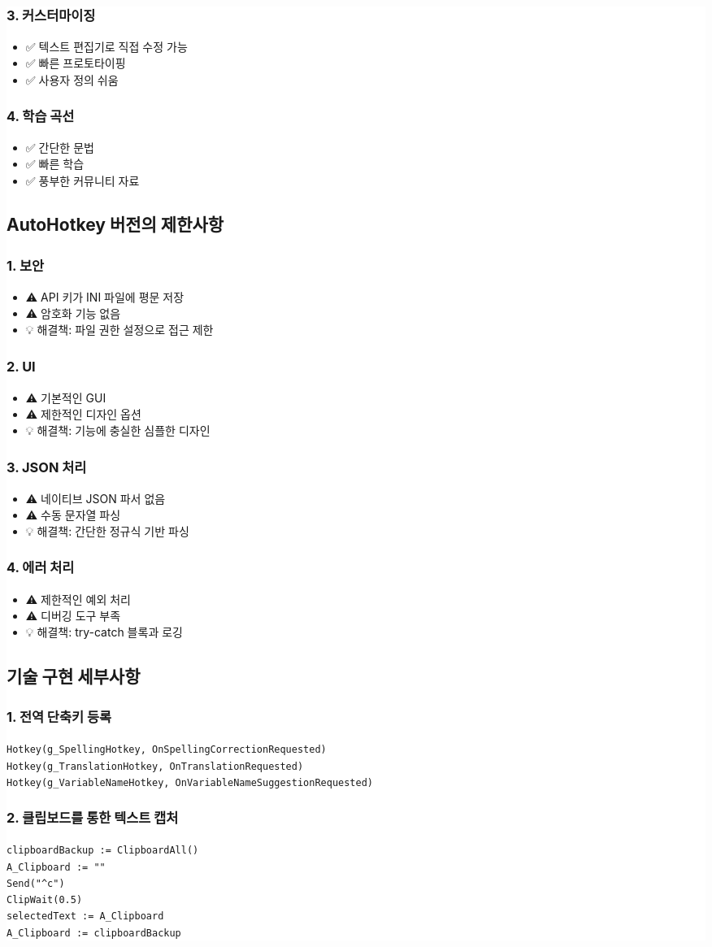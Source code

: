### 3. 커스터마이징
- ✅ 텍스트 편집기로 직접 수정 가능
- ✅ 빠른 프로토타이핑
- ✅ 사용자 정의 쉬움

### 4. 학습 곡선
- ✅ 간단한 문법
- ✅ 빠른 학습
- ✅ 풍부한 커뮤니티 자료

## AutoHotkey 버전의 제한사항

### 1. 보안
- ⚠️ API 키가 INI 파일에 평문 저장
- ⚠️ 암호화 기능 없음
- 💡 해결책: 파일 권한 설정으로 접근 제한

### 2. UI
- ⚠️ 기본적인 GUI
- ⚠️ 제한적인 디자인 옵션
- 💡 해결책: 기능에 충실한 심플한 디자인

### 3. JSON 처리
- ⚠️ 네이티브 JSON 파서 없음
- ⚠️ 수동 문자열 파싱
- 💡 해결책: 간단한 정규식 기반 파싱

### 4. 에러 처리
- ⚠️ 제한적인 예외 처리
- ⚠️ 디버깅 도구 부족
- 💡 해결책: try-catch 블록과 로깅

## 기술 구현 세부사항

### 1. 전역 단축키 등록
```autohotkey
Hotkey(g_SpellingHotkey, OnSpellingCorrectionRequested)
Hotkey(g_TranslationHotkey, OnTranslationRequested)
Hotkey(g_VariableNameHotkey, OnVariableNameSuggestionRequested)
```

### 2. 클립보드를 통한 텍스트 캡처
```autohotkey
clipboardBackup := ClipboardAll()
A_Clipboard := ""
Send("^c")
ClipWait(0.5)
selectedText := A_Clipboard
A_Clipboard := clipboardBackup
```
